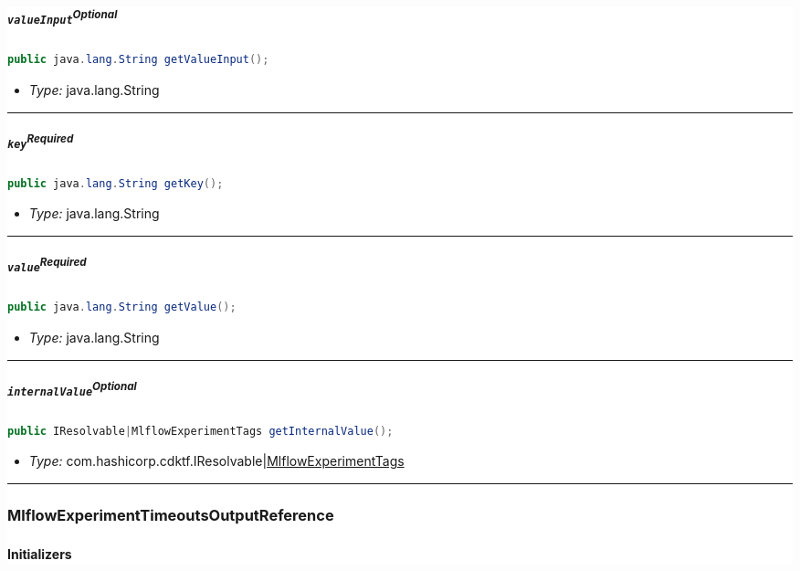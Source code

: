 
##### `valueInput`<sup>Optional</sup> <a name="valueInput" id="@cdktf/provider-databricks.mlflowExperiment.MlflowExperimentTagsOutputReference.property.valueInput"></a>

```java
public java.lang.String getValueInput();
```

- *Type:* java.lang.String

---

##### `key`<sup>Required</sup> <a name="key" id="@cdktf/provider-databricks.mlflowExperiment.MlflowExperimentTagsOutputReference.property.key"></a>

```java
public java.lang.String getKey();
```

- *Type:* java.lang.String

---

##### `value`<sup>Required</sup> <a name="value" id="@cdktf/provider-databricks.mlflowExperiment.MlflowExperimentTagsOutputReference.property.value"></a>

```java
public java.lang.String getValue();
```

- *Type:* java.lang.String

---

##### `internalValue`<sup>Optional</sup> <a name="internalValue" id="@cdktf/provider-databricks.mlflowExperiment.MlflowExperimentTagsOutputReference.property.internalValue"></a>

```java
public IResolvable|MlflowExperimentTags getInternalValue();
```

- *Type:* com.hashicorp.cdktf.IResolvable|<a href="#@cdktf/provider-databricks.mlflowExperiment.MlflowExperimentTags">MlflowExperimentTags</a>

---


### MlflowExperimentTimeoutsOutputReference <a name="MlflowExperimentTimeoutsOutputReference" id="@cdktf/provider-databricks.mlflowExperiment.MlflowExperimentTimeoutsOutputReference"></a>

#### Initializers <a name="Initializers" id="@cdktf/provider-databricks.mlflowExperiment.MlflowExperimentTimeoutsOutputReference.Initializer"></a>
